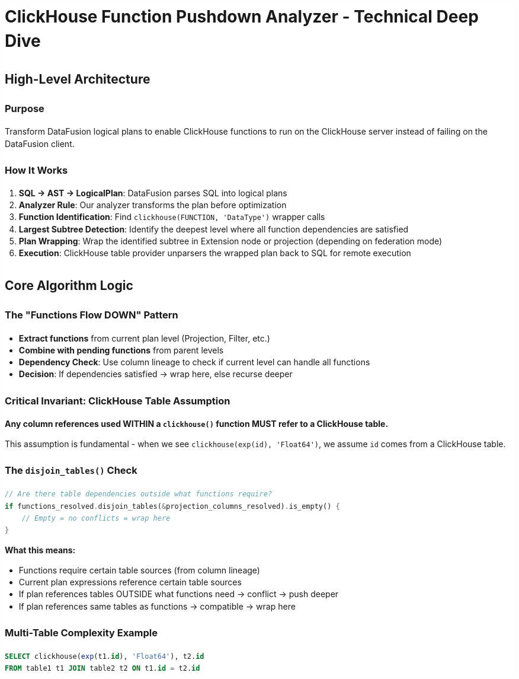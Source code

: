 # ClickHouse Function Pushdown Analyzer - Technical Deep Dive

## High-Level Architecture

### Purpose
Transform DataFusion logical plans to enable ClickHouse functions to run on the ClickHouse server instead of failing on the DataFusion client.

### How It Works
1. **SQL → AST → LogicalPlan**: DataFusion parses SQL into logical plans
2. **Analyzer Rule**: Our analyzer transforms the plan before optimization
3. **Function Identification**: Find `clickhouse(FUNCTION, 'DataType')` wrapper calls
4. **Largest Subtree Detection**: Identify the deepest level where all function dependencies are satisfied
5. **Plan Wrapping**: Wrap the identified subtree in Extension node or projection (depending on federation mode)
6. **Execution**: ClickHouse table provider unparsers the wrapped plan back to SQL for remote execution

## Core Algorithm Logic

### The "Functions Flow DOWN" Pattern
- **Extract functions** from current plan level (Projection, Filter, etc.)
- **Combine with pending functions** from parent levels
- **Dependency Check**: Use column lineage to check if current level can handle all functions
- **Decision**: If dependencies satisfied → wrap here, else recurse deeper

### Critical Invariant: ClickHouse Table Assumption
**Any column references used WITHIN a `clickhouse()` function MUST refer to a ClickHouse table.**

This assumption is fundamental - when we see `clickhouse(exp(id), 'Float64')`, we assume `id` comes from a ClickHouse table.

### The `disjoin_tables()` Check
```rust
// Are there table dependencies outside what functions require?
if functions_resolved.disjoin_tables(&projection_columns_resolved).is_empty() {
    // Empty = no conflicts = wrap here
}
```

**What this means:**
- Functions require certain table sources (from column lineage)
- Current plan expressions reference certain table sources  
- If plan references tables OUTSIDE what functions need → conflict → push deeper
- If plan references same tables as functions → compatible → wrap here

### Multi-Table Complexity Example
```sql
SELECT clickhouse(exp(t1.id), 'Float64'), t2.id 
FROM table1 t1 JOIN table2 t2 ON t1.id = t2.id
```
